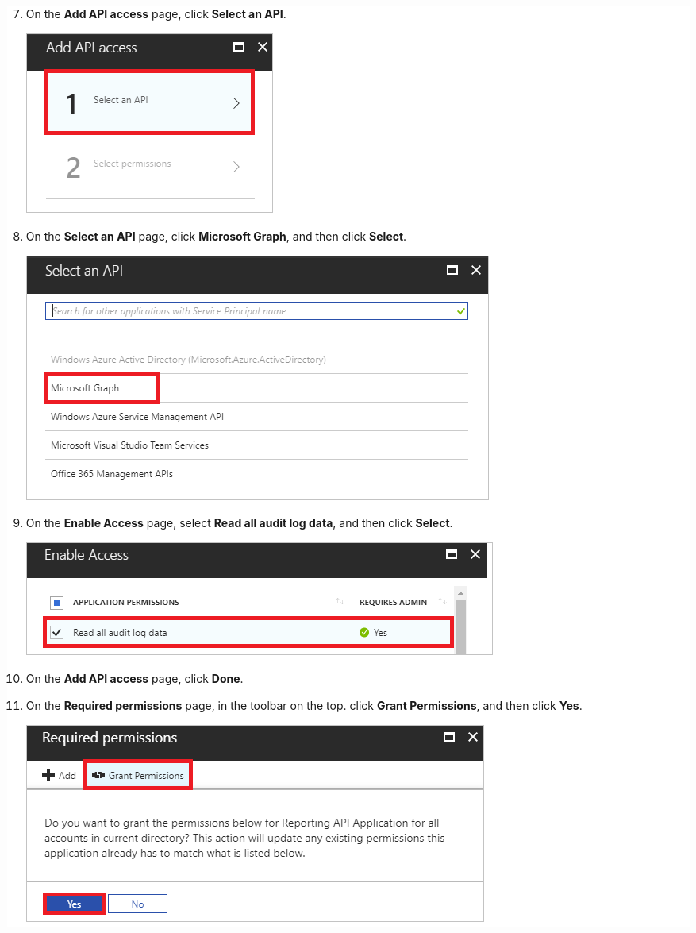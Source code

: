 7. On the **Add API access** page, click **Select an API**.

    ![Register application](./media/howto-configure-prerequisites-for-reporting-api/31.png)

8. On the **Select an API** page, click **Microsoft Graph**, and then click **Select**.

    ![Register application](./media/howto-configure-prerequisites-for-reporting-api/33.png)

9. On the **Enable Access** page, select **Read all audit log data**, and then click **Select**.  

    ![Register application](./media/howto-configure-prerequisites-for-reporting-api/34.png)

10. On the **Add API access** page, click **Done**.  

11. On the **Required permissions** page, in the toolbar on the top. click **Grant Permissions**, and then click **Yes**.

    ![Register application](./media/howto-configure-prerequisites-for-reporting-api/17.png)
